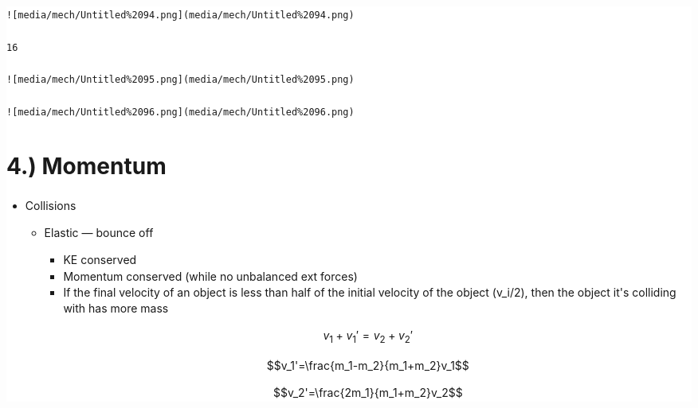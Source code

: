     ![media/mech/Untitled%2094.png](media/mech/Untitled%2094.png)

    16

    ![media/mech/Untitled%2095.png](media/mech/Untitled%2095.png)

    ![media/mech/Untitled%2096.png](media/mech/Untitled%2096.png)

# 4.) Momentum

- Collisions
    - Elastic — bounce off
        - KE conserved
        - Momentum conserved (while no unbalanced ext forces)
        - If the final velocity of an object is less than half of the initial velocity of the object (v_i/2), then the object it's colliding with has more mass

        $$v_1+v_1'=v_2+v_2'$$

        $$v_1'=\frac{m_1-m_2}{m_1+m_2}v_1$$

        $$v_2'=\frac{2m_1}{m_1+m_2}v_2$$
